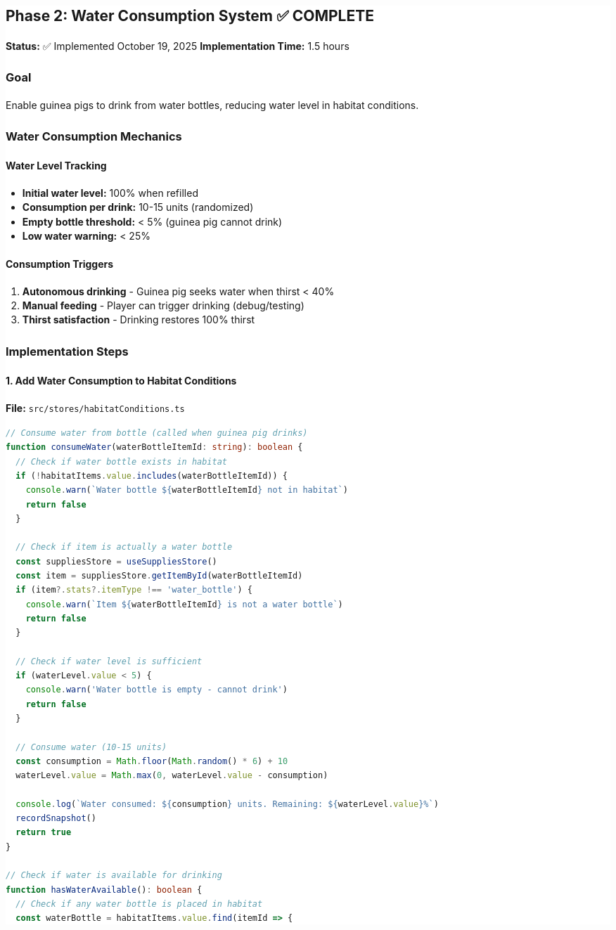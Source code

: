 
## Phase 2: Water Consumption System ✅ COMPLETE

**Status:** ✅ Implemented October 19, 2025
**Implementation Time:** 1.5 hours

### Goal
Enable guinea pigs to drink from water bottles, reducing water level in habitat conditions.

### Water Consumption Mechanics

#### Water Level Tracking
- **Initial water level:** 100% when refilled
- **Consumption per drink:** 10-15 units (randomized)
- **Empty bottle threshold:** < 5% (guinea pig cannot drink)
- **Low water warning:** < 25%

#### Consumption Triggers
1. **Autonomous drinking** - Guinea pig seeks water when thirst < 40%
2. **Manual feeding** - Player can trigger drinking (debug/testing)
3. **Thirst satisfaction** - Drinking restores 100% thirst

### Implementation Steps

#### 1. Add Water Consumption to Habitat Conditions
**File:** `src/stores/habitatConditions.ts`

```typescript
// Consume water from bottle (called when guinea pig drinks)
function consumeWater(waterBottleItemId: string): boolean {
  // Check if water bottle exists in habitat
  if (!habitatItems.value.includes(waterBottleItemId)) {
    console.warn(`Water bottle ${waterBottleItemId} not in habitat`)
    return false
  }

  // Check if item is actually a water bottle
  const suppliesStore = useSuppliesStore()
  const item = suppliesStore.getItemById(waterBottleItemId)
  if (item?.stats?.itemType !== 'water_bottle') {
    console.warn(`Item ${waterBottleItemId} is not a water bottle`)
    return false
  }

  // Check if water level is sufficient
  if (waterLevel.value < 5) {
    console.warn('Water bottle is empty - cannot drink')
    return false
  }

  // Consume water (10-15 units)
  const consumption = Math.floor(Math.random() * 6) + 10
  waterLevel.value = Math.max(0, waterLevel.value - consumption)

  console.log(`Water consumed: ${consumption} units. Remaining: ${waterLevel.value}%`)
  recordSnapshot()
  return true
}

// Check if water is available for drinking
function hasWaterAvailable(): boolean {
  // Check if any water bottle is placed in habitat
  const waterBottle = habitatItems.value.find(itemId => {
```